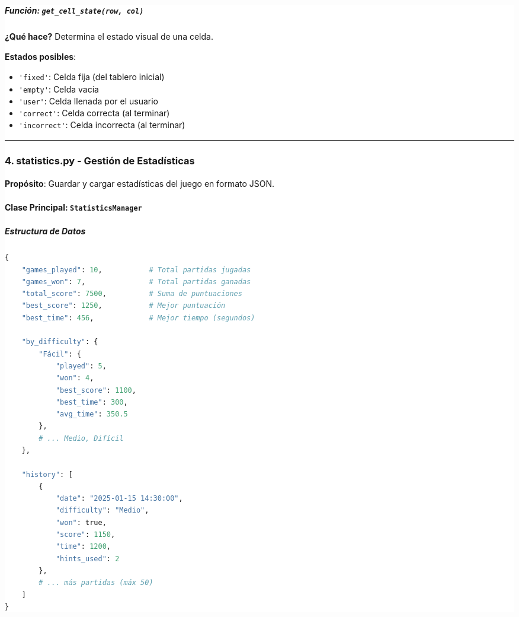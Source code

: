 ##### Función: `get_cell_state(row, col)`

**¿Qué hace?**
Determina el estado visual de una celda.

**Estados posibles**:
- `'fixed'`: Celda fija (del tablero inicial)
- `'empty'`: Celda vacía
- `'user'`: Celda llenada por el usuario
- `'correct'`: Celda correcta (al terminar)
- `'incorrect'`: Celda incorrecta (al terminar)

---

### 4. statistics.py - Gestión de Estadísticas

**Propósito**: Guardar y cargar estadísticas del juego en formato JSON.

#### Clase Principal: `StatisticsManager`

##### Estructura de Datos

```python
{
    "games_played": 10,           # Total partidas jugadas
    "games_won": 7,               # Total partidas ganadas
    "total_score": 7500,          # Suma de puntuaciones
    "best_score": 1250,           # Mejor puntuación
    "best_time": 456,             # Mejor tiempo (segundos)

    "by_difficulty": {
        "Fácil": {
            "played": 5,
            "won": 4,
            "best_score": 1100,
            "best_time": 300,
            "avg_time": 350.5
        },
        # ... Medio, Difícil
    },

    "history": [
        {
            "date": "2025-01-15 14:30:00",
            "difficulty": "Medio",
            "won": true,
            "score": 1150,
            "time": 1200,
            "hints_used": 2
        },
        # ... más partidas (máx 50)
    ]
}
```
